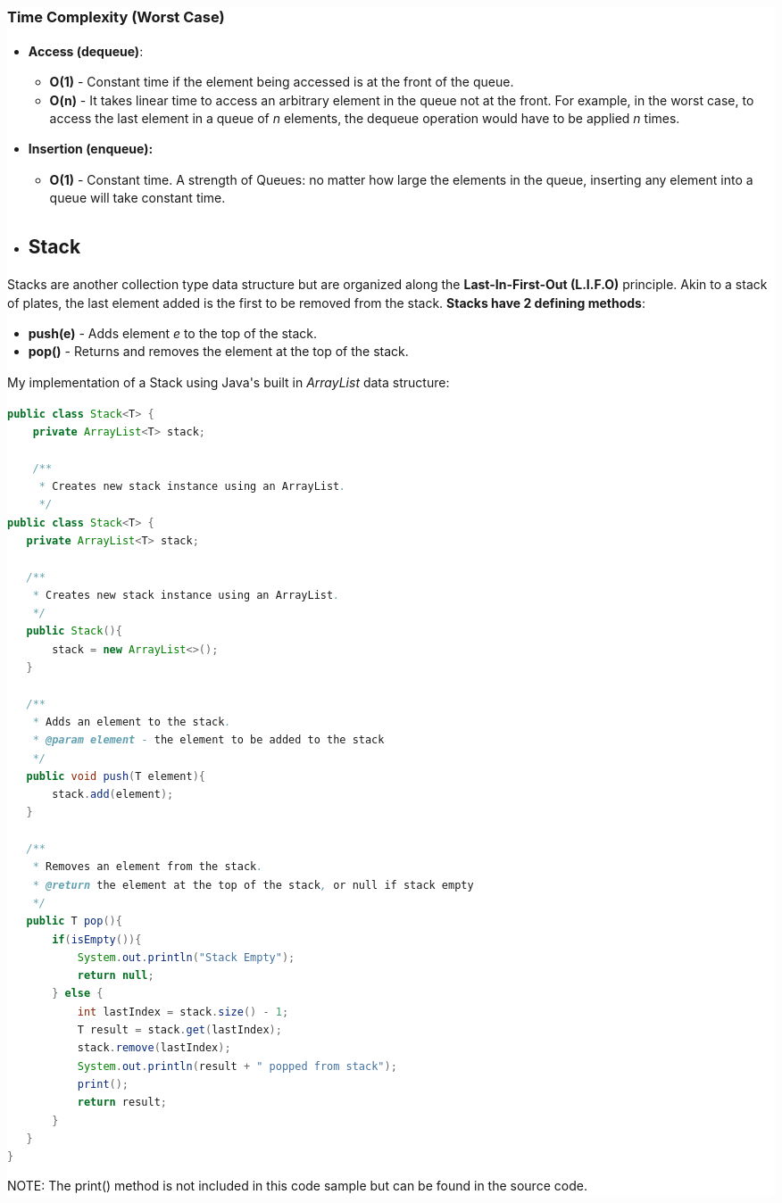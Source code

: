  ### Time Complexity (Worst Case)
 * **Access (dequeue)**:
    * **O(1)** - Constant time if the element being accessed is at the front of the queue.
    * **O(n)** - It takes linear time to access an arbitrary element in the queue not at the front. For example, in the worst case, to access the last element in a queue of *n* elements, the dequeue operation would have to be applied *n* times.
 * **Insertion (enqueue):**
   * **O(1)** - Constant time. A strength of Queues: no matter how large the elements in the queue, inserting any element into a queue will take constant time.  


* ## Stack
Stacks are another collection type data structure but are organized along the **Last-In-First-Out (L.I.F.O)** principle. Akin to a stack of plates, the last element added is the first to be removed from the stack. **Stacks have 2 defining methods**:

 * **push(e)** - Adds element *e* to the top of the stack.
 * **pop()** - Returns and removes the element at the top of the stack.  

My implementation of a Stack using Java's built in *ArrayList* data structure:
```Java
public class Stack<T> {
    private ArrayList<T> stack;

    /**
     * Creates new stack instance using an ArrayList.
     */
public class Stack<T> {
   private ArrayList<T> stack;

   /**
    * Creates new stack instance using an ArrayList.
    */
   public Stack(){
       stack = new ArrayList<>();
   }

   /**
    * Adds an element to the stack.
    * @param element - the element to be added to the stack
    */
   public void push(T element){
       stack.add(element);
   }

   /**
    * Removes an element from the stack.
    * @return the element at the top of the stack, or null if stack empty
    */
   public T pop(){
       if(isEmpty()){
           System.out.println("Stack Empty");
           return null;
       } else {
           int lastIndex = stack.size() - 1;
           T result = stack.get(lastIndex);
           stack.remove(lastIndex);
           System.out.println(result + " popped from stack");
           print();
           return result;
       }
   }
}
```
NOTE: The print() method is not included in this code sample but can be found in the source code.
